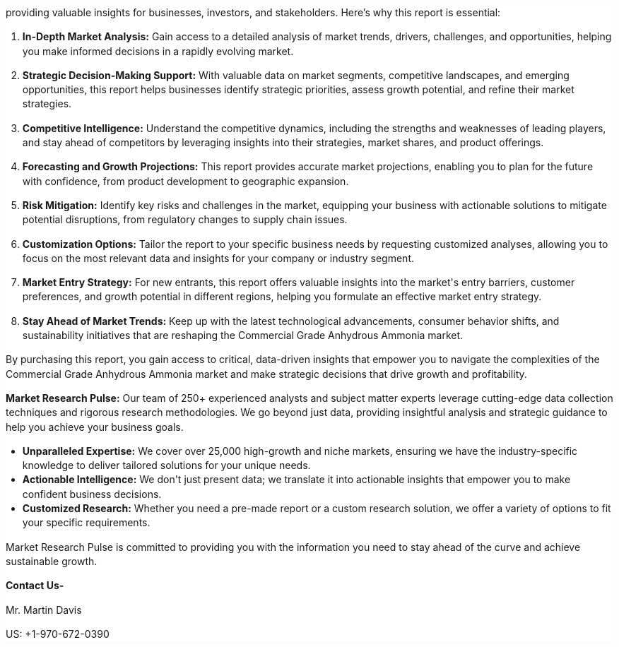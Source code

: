 providing valuable insights for businesses, investors, and stakeholders. Here&rsquo;s why this report is essential:</p><ol><li><p><strong>In-Depth Market Analysis:</strong> Gain access to a detailed analysis of market trends, drivers, challenges, and opportunities, helping you make informed decisions in a rapidly evolving market.</p></li><li><p><strong>Strategic Decision-Making Support:</strong> With valuable data on market segments, competitive landscapes, and emerging opportunities, this report helps businesses identify strategic priorities, assess growth potential, and refine their market strategies.</p></li><li><p><strong>Competitive Intelligence:</strong> Understand the competitive dynamics, including the strengths and weaknesses of leading players, and stay ahead of competitors by leveraging insights into their strategies, market shares, and product offerings.</p></li><li><p><strong>Forecasting and Growth Projections:</strong> This report provides accurate market projections, enabling you to plan for the future with confidence, from product development to geographic expansion.</p></li><li><p><strong>Risk Mitigation:</strong> Identify key risks and challenges in the market, equipping your business with actionable solutions to mitigate potential disruptions, from regulatory changes to supply chain issues.</p></li><li><p><strong>Customization Options:</strong> Tailor the report to your specific business needs by requesting customized analyses, allowing you to focus on the most relevant data and insights for your company or industry segment.</p></li><li><p><strong>Market Entry Strategy:</strong> For new entrants, this report offers valuable insights into the market's entry barriers, customer preferences, and growth potential in different regions, helping you formulate an effective market entry strategy.</p></li><li><p><strong>Stay Ahead of Market Trends:</strong> Keep up with the latest technological advancements, consumer behavior shifts, and sustainability initiatives that are reshaping the Commercial Grade Anhydrous Ammonia market.</p></li></ol><p>By purchasing this report, you gain access to critical, data-driven insights that empower you to navigate the complexities of the Commercial Grade Anhydrous Ammonia market and make strategic decisions that drive growth and profitability.</p><p><strong>Market Research Pulse:</strong>&nbsp;Our team of 250+ experienced analysts and subject matter experts leverage cutting-edge data collection techniques and rigorous research methodologies. We go beyond just data, providing insightful analysis and strategic guidance to help you achieve your business goals.</p><ul><li><strong>Unparalleled Expertise:</strong>&nbsp;We cover over 25,000 high-growth and niche markets, ensuring we have the industry-specific knowledge to deliver tailored solutions for your unique needs.</li><li><strong>Actionable Intelligence:</strong>&nbsp;We don't just present data; we translate it into actionable insights that empower you to make confident business decisions.</li><li><strong>Customized Research:</strong>&nbsp;Whether you need a pre-made report or a custom research solution, we offer a variety of options to fit your specific requirements.</li></ul><p>Market Research Pulse is committed to providing you with the information you need to stay ahead of the curve and achieve sustainable growth.</p><p><strong>Contact Us-</strong></p><p>Mr. Martin Davis</p><p>US: +1-970-672-0390</p>
